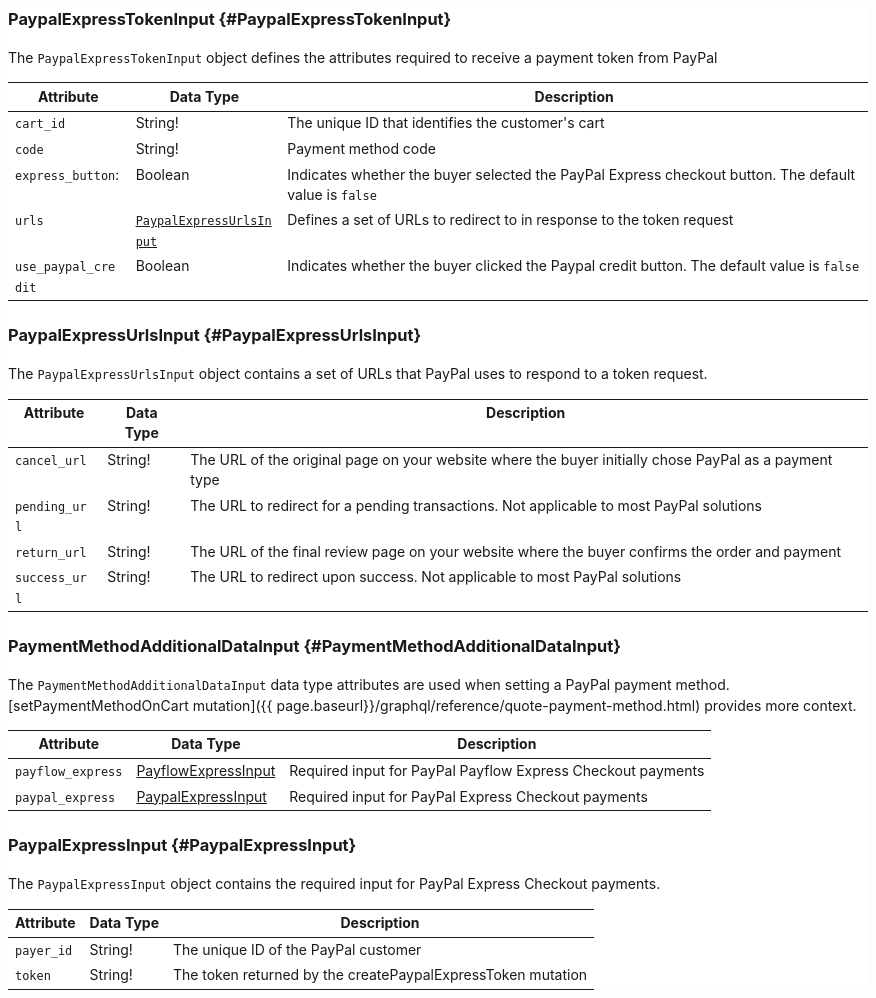 ### PaypalExpressTokenInput {#PaypalExpressTokenInput}

The `PaypalExpressTokenInput` object defines the attributes required to receive a payment token from PayPal

Attribute |  Data Type | Description
--- | --- | ---
`cart_id` | String! | The unique ID that identifies the customer's cart
`code` | String! | Payment method code
`express_button`: | Boolean | Indicates whether the buyer selected the PayPal Express checkout button. The default value is `false`
`urls` | [`PaypalExpressUrlsInput`](#PaypalExpressUrlsInput) | Defines a set of URLs to redirect to in response to the token request
`use_paypal_credit` | Boolean | Indicates whether the buyer clicked the Paypal credit button. The default value is `false`

### PaypalExpressUrlsInput {#PaypalExpressUrlsInput}

The `PaypalExpressUrlsInput` object contains a set of URLs that PayPal uses to respond to a token request.

Attribute |  Data Type | Description
--- | --- | ---
`cancel_url` | String! | The URL of the original page on your website where the buyer initially chose PayPal as a payment type
`pending_url` | String! | The URL to redirect for a pending transactions. Not applicable to most PayPal solutions
`return_url` | String! | The URL of the final review page on your website where the buyer confirms the order and payment
`success_url` | String! | The URL to redirect upon success. Not applicable to most PayPal solutions

### PaymentMethodAdditionalDataInput {#PaymentMethodAdditionalDataInput}

The `PaymentMethodAdditionalDataInput` data type attributes are used when setting a PayPal payment method. [setPaymentMethodOnCart mutation]({{ page.baseurl}}/graphql/reference/quote-payment-method.html) provides more context.

Attribute |  Data Type | Description
--- | --- | ---
`payflow_express` | [PayflowExpressInput](#PayflowExpressInput) | Required input for PayPal Payflow Express Checkout payments
`paypal_express` | [PaypalExpressInput](#PaypalExpressInput) | Required input for PayPal Express Checkout payments

### PaypalExpressInput {#PaypalExpressInput}

The `PaypalExpressInput` object contains the required input for PayPal Express Checkout payments.

Attribute |  Data Type | Description
--- | --- | ---
`payer_id` | String! | The unique ID of the PayPal customer
`token` | String! | The token returned by the createPaypalExpressToken mutation
